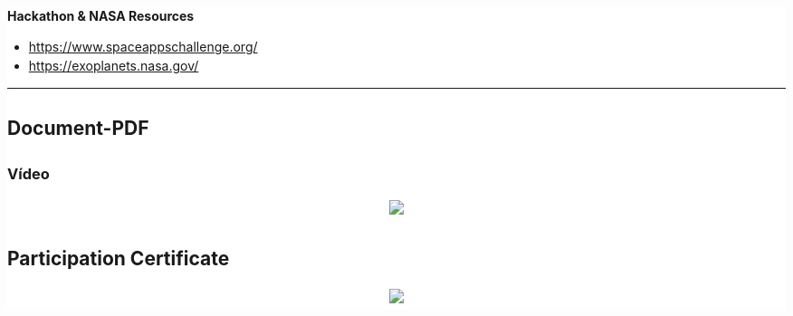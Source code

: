 <b>Hackathon & NASA Resources</b><br>
- https://www.spaceappschallenge.org/ <br>
- https://exoplanets.nasa.gov/ <br>

---

<h2>Document-PDF</h2>

<h3>Vídeo</h3>
<div align="center">
<a href="https://drive.google.com/file/d/1naw4lbMAdlfVvRZBHh5gEUPbNW4uuqKs/view?usp=drive_link"><img width="600" src="https://github.com/user-attachments/assets/249b87c2-cc57-488b-89fa-7ed67822380d" /></a><br>
</div>
<h2>Participation Certificate</h2>
<div align="center">
<a href="#"><img width="700" src="https://github.com/user-attachments/assets/b6d6ce35-0c8c-4fb5-9751-50465f1e5f8f" /></a>
</div>

